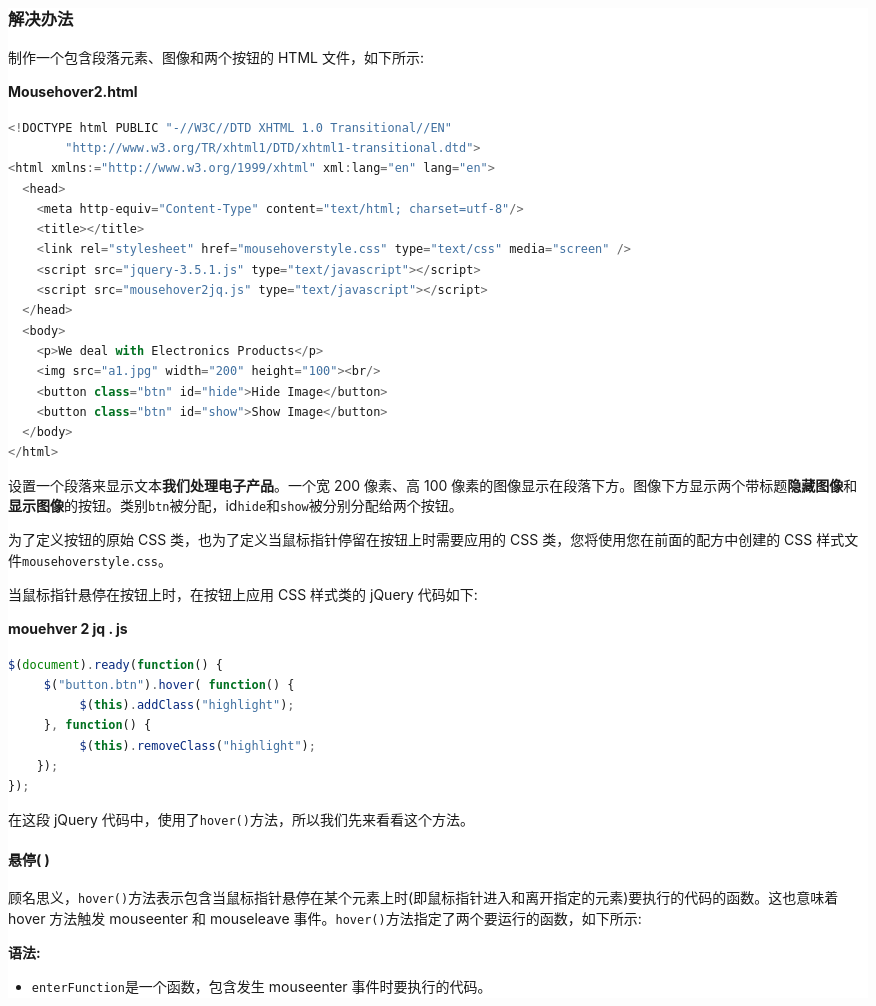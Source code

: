 ### 解决办法

制作一个包含段落元素、图像和两个按钮的 HTML 文件，如下所示:

**Mousehover2.html**

```js
<!DOCTYPE html PUBLIC "-//W3C//DTD XHTML 1.0 Transitional//EN"
        "http://www.w3.org/TR/xhtml1/DTD/xhtml1-transitional.dtd">
<html xmlns:="http://www.w3.org/1999/xhtml" xml:lang="en" lang="en">
  <head>
    <meta http-equiv="Content-Type" content="text/html; charset=utf-8"/>
    <title></title>
    <link rel="stylesheet" href="mousehoverstyle.css" type="text/css" media="screen" />
    <script src="jquery-3.5.1.js" type="text/javascript"></script>
    <script src="mousehover2jq.js" type="text/javascript"></script>
  </head>
  <body>
    <p>We deal with Electronics Products</p>
    <img src="a1.jpg" width="200" height="100"><br/>
    <button class="btn" id="hide">Hide Image</button>
    <button class="btn" id="show">Show Image</button>
  </body>
</html>

```

设置一个段落来显示文本**我们处理电子产品**。一个宽 200 像素、高 100 像素的图像显示在段落下方。图像下方显示两个带标题**隐藏图像**和**显示图像**的按钮。类别`btn`被分配，id`hide`和`show`被分别分配给两个按钮。

为了定义按钮的原始 CSS 类，也为了定义当鼠标指针停留在按钮上时需要应用的 CSS 类，您将使用您在前面的配方中创建的 CSS 样式文件`mousehoverstyle.css`。

当鼠标指针悬停在按钮上时，在按钮上应用 CSS 样式类的 jQuery 代码如下:

**mouehver 2 jq . js**

```js
$(document).ready(function() {
     $("button.btn").hover( function() {
          $(this).addClass("highlight");
     }, function() {
          $(this).removeClass("highlight");
    });
});

```

在这段 jQuery 代码中，使用了`hover()`方法，所以我们先来看看这个方法。

#### 悬停( )

顾名思义，`hover()`方法表示包含当鼠标指针悬停在某个元素上时(即鼠标指针进入和离开指定的元素)要执行的代码的函数。这也意味着 hover 方法触发 mouseenter 和 mouseleave 事件。`hover()`方法指定了两个要运行的函数，如下所示:

**语法:**

*   `enterFunction`是一个函数，包含发生 mouseenter 事件时要执行的代码。
